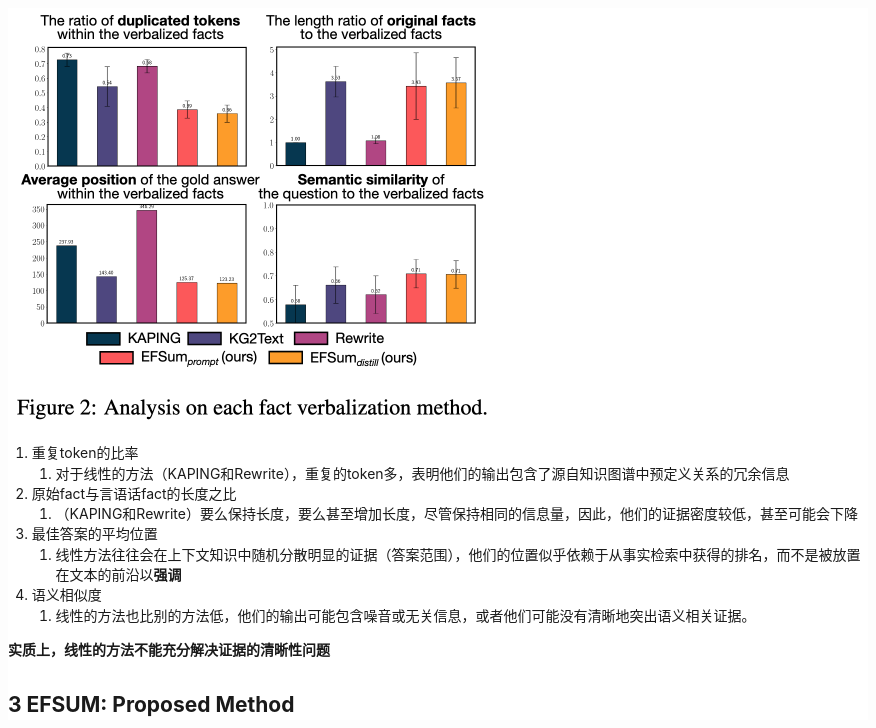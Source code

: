 <img src="./assets/CleanShot 2024-03-12 at 11.20.29@2x.png" alt="CleanShot 2024-03-12 at 11.20.29@2x" style="zoom:50%;" />

1. 重复token的比率
   1. 对于线性的方法（KAPING和Rewrite），重复的token多，表明他们的输出包含了源自知识图谱中预定义关系的冗余信息
2. 原始fact与言语话fact的长度之比
   1. （KAPING和Rewrite）要么保持长度，要么甚至增加长度，尽管保持相同的信息量，因此，他们的证据密度较低，甚至可能会下降
3. 最佳答案的平均位置
   1. 线性方法往往会在上下文知识中随机分散明显的证据（答案范围），他们的位置似乎依赖于从事实检索中获得的排名，而不是被放置在文本的前沿以**强调**
4. 语义相似度
   1. 线性的方法也比别的方法低，他们的输出可能包含噪音或无关信息，或者他们可能没有清晰地突出语义相关证据。

**实质上，线性的方法不能充分解决证据的清晰性问题**

## 3 EFSUM: Proposed Method
